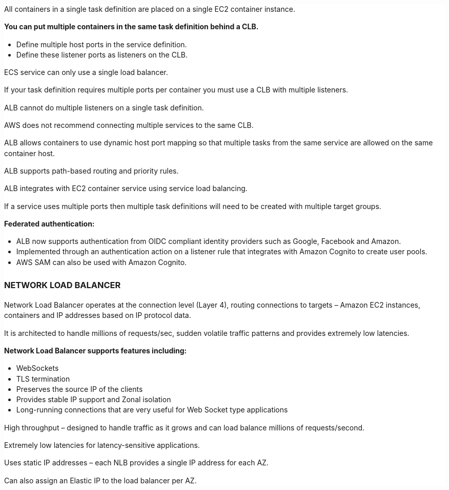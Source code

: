 All containers in a single task definition are placed on a single EC2 container instance.

**You can put multiple containers in the same task definition behind a CLB.**

- Define multiple host ports in the service definition.
- Define these listener ports as listeners on the CLB.

ECS service can only use a single load balancer.

If your task definition requires multiple ports per container you must use a CLB with multiple listeners.

ALB cannot do multiple listeners on a single task definition.

AWS does not recommend connecting multiple services to the same CLB.

ALB allows containers to use dynamic host port mapping so that multiple tasks from the same service are allowed on the same container host.

ALB supports path-based routing and priority rules.

ALB integrates with EC2 container service using service load balancing.

If a service uses multiple ports then multiple task definitions will need to be created with multiple target groups.

**Federated authentication:**



- ALB now supports authentication from OIDC compliant identity providers such as Google, Facebook and Amazon.
- Implemented through an authentication action on a listener rule that integrates with Amazon Cognito to create user pools.
- AWS SAM can also be used with Amazon Cognito.

### **NETWORK LOAD BALANCER**

Network Load Balancer operates at the connection level (Layer 4), routing connections to targets – Amazon EC2 instances, containers and IP addresses based on IP protocol data.

It is architected to handle millions of requests/sec, sudden volatile traffic patterns and provides extremely low latencies.

**Network Load Balancer supports features including:**

- WebSockets
- TLS termination
- Preserves the source IP of the clients
- Provides stable IP support and Zonal isolation
- Long-running connections that are very useful for Web Socket type applications

High throughput – designed to handle traffic as it grows and can load balance millions of requests/second.

Extremely low latencies for latency-sensitive applications.

Uses static IP addresses – each NLB provides a single IP address for each AZ.

Can also assign an Elastic IP to the load balancer per AZ.
